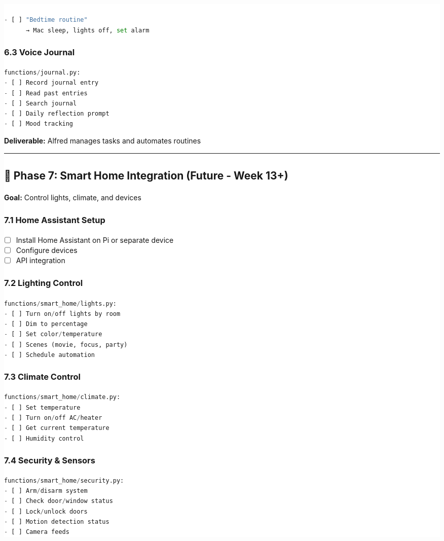 ```python
      
- [ ] "Bedtime routine"
      → Mac sleep, lights off, set alarm
```

### 6.3 Voice Journal
```python
functions/journal.py:
- [ ] Record journal entry
- [ ] Read past entries
- [ ] Search journal
- [ ] Daily reflection prompt
- [ ] Mood tracking
```

**Deliverable:** Alfred manages tasks and automates routines

---

## 🎯 Phase 7: Smart Home Integration (Future - Week 13+)
**Goal:** Control lights, climate, and devices

### 7.1 Home Assistant Setup
- [ ] Install Home Assistant on Pi or separate device
- [ ] Configure devices
- [ ] API integration

### 7.2 Lighting Control
```python
functions/smart_home/lights.py:
- [ ] Turn on/off lights by room
- [ ] Dim to percentage
- [ ] Set color/temperature
- [ ] Scenes (movie, focus, party)
- [ ] Schedule automation
```

### 7.3 Climate Control
```python
functions/smart_home/climate.py:
- [ ] Set temperature
- [ ] Turn on/off AC/heater
- [ ] Get current temperature
- [ ] Humidity control
```

### 7.4 Security & Sensors
```python
functions/smart_home/security.py:
- [ ] Arm/disarm system
- [ ] Check door/window status
- [ ] Lock/unlock doors
- [ ] Motion detection status
- [ ] Camera feeds
```
